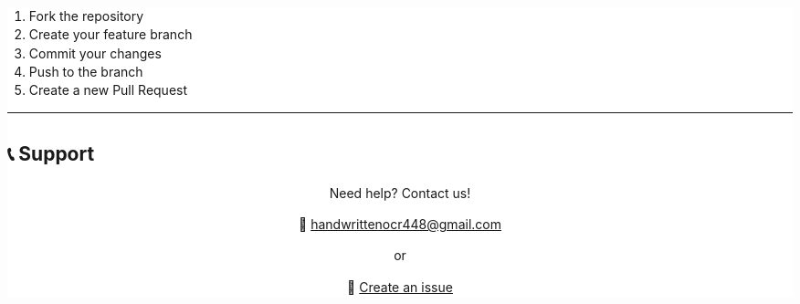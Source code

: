 </div>

1. Fork the repository
2. Create your feature branch
3. Commit your changes
4. Push to the branch
5. Create a new Pull Request

---

## 📞 Support

<div align="center">
  
Need help? Contact us!

📧 [handwrittenocr448@gmail.com](mailto:handwrittenocr448@gmail.com)

or

🐛 [Create an issue](https://github.com/yourusername/handwritten-ocr/issues)

</div>
